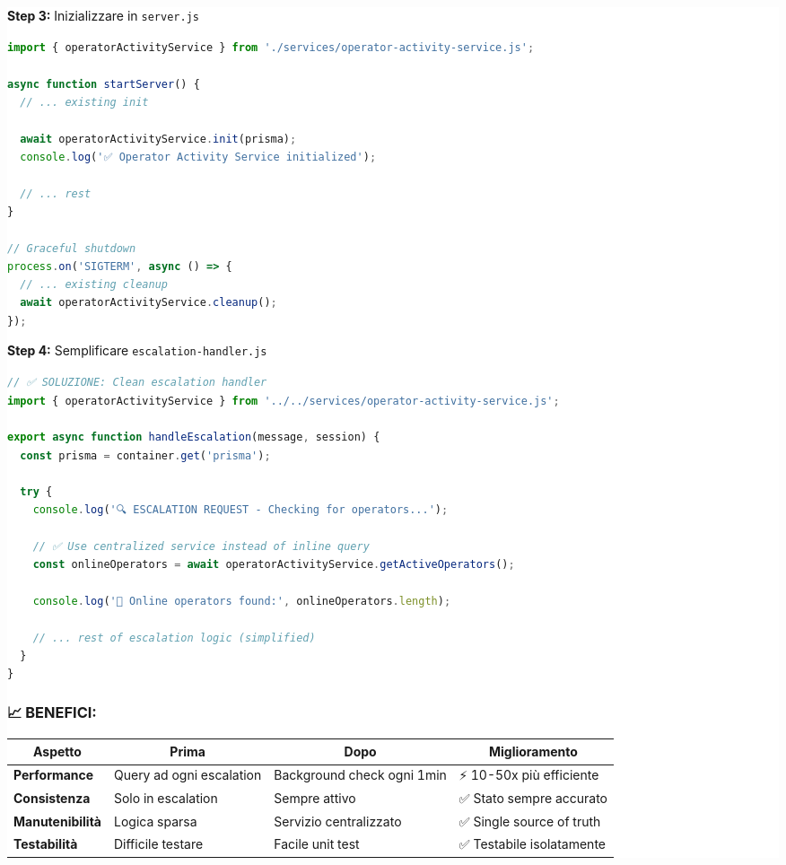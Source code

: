 **Step 3:** Inizializzare in `server.js`

```javascript
import { operatorActivityService } from './services/operator-activity-service.js';

async function startServer() {
  // ... existing init

  await operatorActivityService.init(prisma);
  console.log('✅ Operator Activity Service initialized');

  // ... rest
}

// Graceful shutdown
process.on('SIGTERM', async () => {
  // ... existing cleanup
  await operatorActivityService.cleanup();
});
```

**Step 4:** Semplificare `escalation-handler.js`

```javascript
// ✅ SOLUZIONE: Clean escalation handler
import { operatorActivityService } from '../../services/operator-activity-service.js';

export async function handleEscalation(message, session) {
  const prisma = container.get('prisma');

  try {
    console.log('🔍 ESCALATION REQUEST - Checking for operators...');

    // ✅ Use centralized service instead of inline query
    const onlineOperators = await operatorActivityService.getActiveOperators();

    console.log('🎯 Online operators found:', onlineOperators.length);

    // ... rest of escalation logic (simplified)
  }
}
```

### 📈 BENEFICI:

| Aspetto | Prima | Dopo | Miglioramento |
|---------|-------|------|---------------|
| **Performance** | Query ad ogni escalation | Background check ogni 1min | ⚡ 10-50x più efficiente |
| **Consistenza** | Solo in escalation | Sempre attivo | ✅ Stato sempre accurato |
| **Manutenibilità** | Logica sparsa | Servizio centralizzato | ✅ Single source of truth |
| **Testabilità** | Difficile testare | Facile unit test | ✅ Testabile isolatamente |

